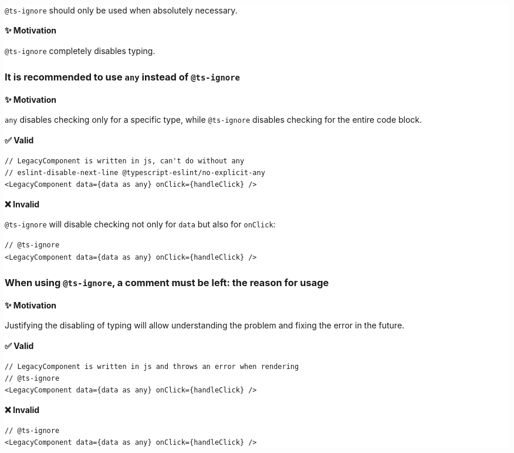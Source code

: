 `@ts-ignore` should only be used when absolutely necessary.

**✨ Motivation**

`@ts-ignore` completely disables typing.

### It is recommended to use `any` instead of `@ts-ignore`

**✨ Motivation**

`any` disables checking only for a specific type, while `@ts-ignore` disables checking for the entire code block.

**✅ Valid**

```tsx
// LegacyComponent is written in js, can't do without any
// eslint-disable-next-line @typescript-eslint/no-explicit-any
<LegacyComponent data={data as any} onClick={handleClick} />
```

**❌ Invalid**

`@ts-ignore` will disable checking not only for `data` but also for `onClick`:

```tsx
// @ts-ignore
<LegacyComponent data={data as any} onClick={handleClick} />
```

### When using `@ts-ignore`, a comment must be left: the reason for usage

**✨ Motivation**

Justifying the disabling of typing will allow understanding the problem and fixing the error in the future.

**✅ Valid**

```tsx
// LegacyComponent is written in js and throws an error when rendering
// @ts-ignore
<LegacyComponent data={data as any} onClick={handleClick} />
```

**❌ Invalid**

```tsx
// @ts-ignore
<LegacyComponent data={data as any} onClick={handleClick} />
```

